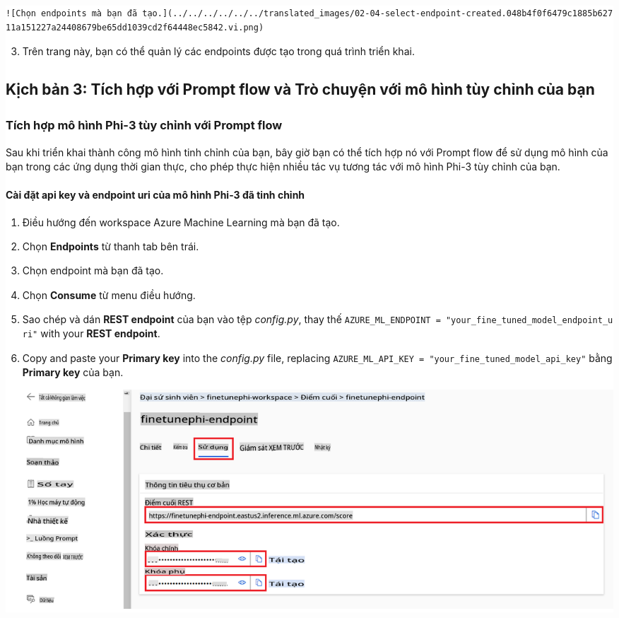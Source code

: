     ![Chọn endpoints mà bạn đã tạo.](../../../../../../translated_images/02-04-select-endpoint-created.048b4f0f6479c1885b62711a151227a24408679be65dd1039cd2f64448ec5842.vi.png)

3. Trên trang này, bạn có thể quản lý các endpoints được tạo trong quá trình triển khai.

## Kịch bản 3: Tích hợp với Prompt flow và Trò chuyện với mô hình tùy chỉnh của bạn

### Tích hợp mô hình Phi-3 tùy chỉnh với Prompt flow

Sau khi triển khai thành công mô hình tinh chỉnh của bạn, bây giờ bạn có thể tích hợp nó với Prompt flow để sử dụng mô hình của bạn trong các ứng dụng thời gian thực, cho phép thực hiện nhiều tác vụ tương tác với mô hình Phi-3 tùy chỉnh của bạn.

#### Cài đặt api key và endpoint uri của mô hình Phi-3 đã tinh chỉnh

1. Điều hướng đến workspace Azure Machine Learning mà bạn đã tạo.
1. Chọn **Endpoints** từ thanh tab bên trái.
1. Chọn endpoint mà bạn đã tạo.
1. Chọn **Consume** từ menu điều hướng.
1. Sao chép và dán **REST endpoint** của bạn vào tệp *config.py*, thay thế `AZURE_ML_ENDPOINT = "your_fine_tuned_model_endpoint_uri"` with your **REST endpoint**.
1. Copy and paste your **Primary key** into the *config.py* file, replacing `AZURE_ML_API_KEY = "your_fine_tuned_model_api_key"` bằng **Primary key** của bạn.

    ![Sao chép api key và endpoint uri.](../../../../../../translated_images/02-05-copy-apikey-endpoint.602de7450770e9984149dc7da7472bacafbf0e8447e2adb53896ad93b1dc7684.vi.png)
